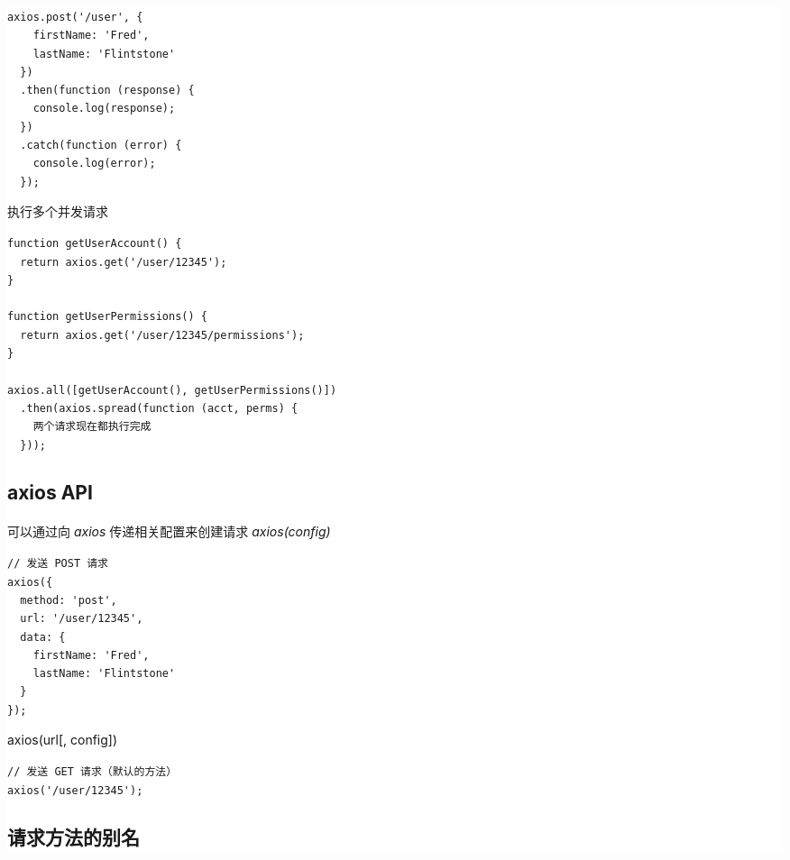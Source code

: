    ```
   axios.post('/user', {
       firstName: 'Fred',
       lastName: 'Flintstone'
     })
     .then(function (response) {
       console.log(response);
     })
     .catch(function (error) {
       console.log(error);
     });
   ```      
  执行多个并发请求
  ```
  function getUserAccount() {
    return axios.get('/user/12345');
  }
  
  function getUserPermissions() {
    return axios.get('/user/12345/permissions');
  }
  
  axios.all([getUserAccount(), getUserPermissions()])
    .then(axios.spread(function (acct, perms) {
      两个请求现在都执行完成
    }));
  ```
   

  ## axios API
  
  可以通过向 *axios* 传递相关配置来创建请求
  *axios(config)*
  
  ```
  // 发送 POST 请求
  axios({
    method: 'post',
    url: '/user/12345',
    data: {
      firstName: 'Fred',
      lastName: 'Flintstone'
    }
  });
  ```
  axios(url[, config])
  
  ```
  // 发送 GET 请求（默认的方法）
  axios('/user/12345');
  ```
  ## 请求方法的别名
  

   [kancloud]: https://www.kancloud.cn/yunye/axios 
   [GitHub Axios]: https://github.com/axios/axios
   [Axios API]: https://cn.vuejs.org/v2/cookbook/using-axios-to-consume-apis.html 